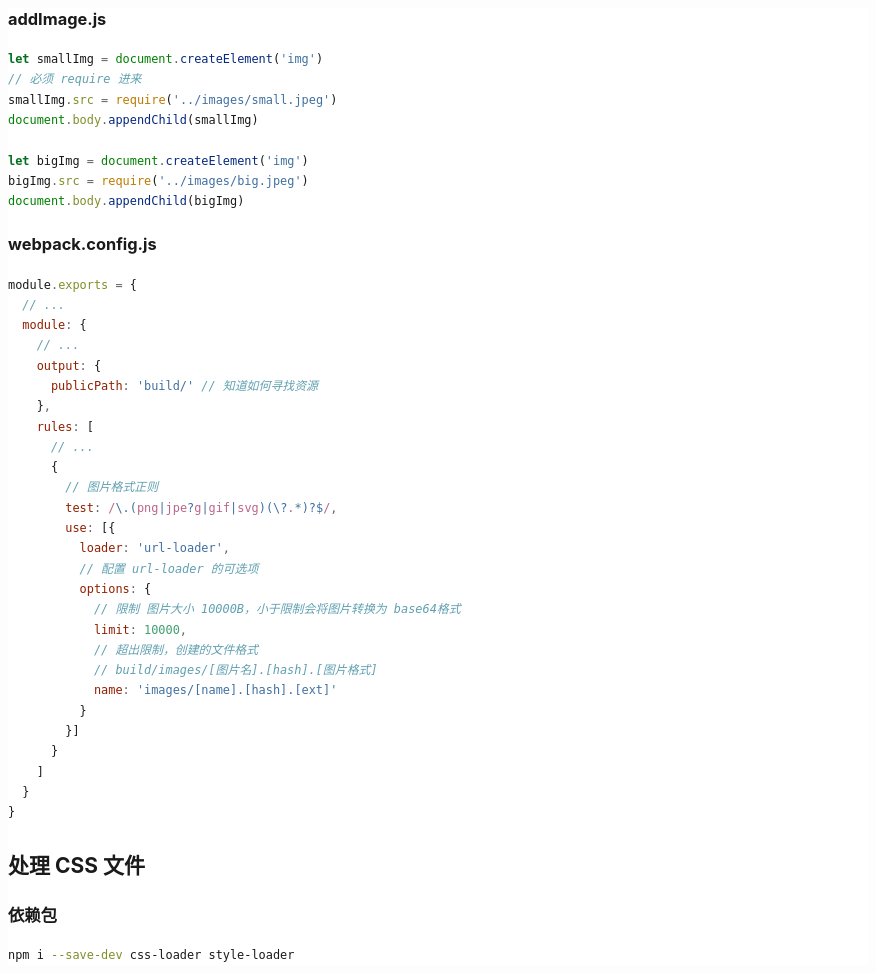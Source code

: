 ### addImage.js

```js
let smallImg = document.createElement('img')
// 必须 require 进来
smallImg.src = require('../images/small.jpeg')
document.body.appendChild(smallImg)

let bigImg = document.createElement('img')
bigImg.src = require('../images/big.jpeg')
document.body.appendChild(bigImg)
```

### webpack.config.js

```js
module.exports = {
  // ...
  module: {
    // ...
    output: {
      publicPath: 'build/' // 知道如何寻找资源
    },
    rules: [
      // ...
      {
        // 图片格式正则
        test: /\.(png|jpe?g|gif|svg)(\?.*)?$/,
        use: [{
          loader: 'url-loader',
          // 配置 url-loader 的可选项
          options: {
            // 限制 图片大小 10000B，小于限制会将图片转换为 base64格式
            limit: 10000,
            // 超出限制，创建的文件格式
            // build/images/[图片名].[hash].[图片格式]
            name: 'images/[name].[hash].[ext]'
          }
        }]
      }
    ]
  }
}
```

## 处理 CSS 文件

### 依赖包

```bash
npm i --save-dev css-loader style-loader
```
